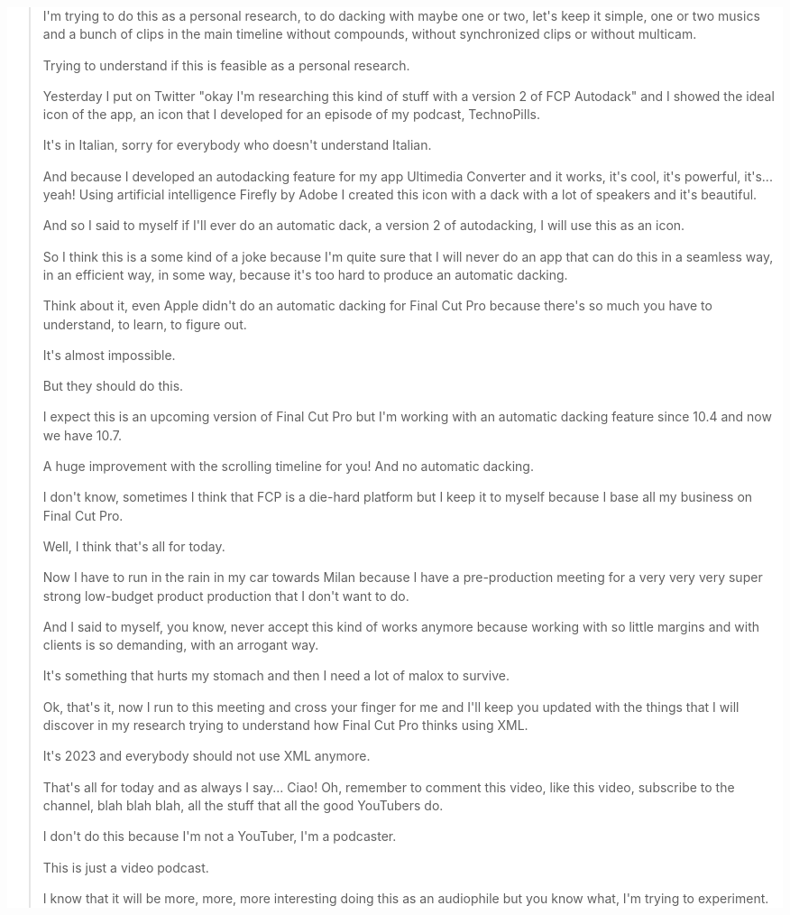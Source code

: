 > I'm trying to do this as a personal research, to do dacking with maybe one or two, let's keep it simple, one or two musics and a bunch of clips in the main timeline without compounds, without synchronized clips or without multicam.
>
> Trying to understand if this is feasible as a personal research.
>
> Yesterday I put on Twitter "okay I'm researching this kind of stuff with a version 2 of FCP Autodack" and I showed the ideal icon of the app, an icon that I developed for an episode of my podcast, TechnoPills.
>
> It's in Italian, sorry for everybody who doesn't understand Italian.
>
> And because I developed an autodacking feature for my app Ultimedia Converter and it works, it's cool, it's powerful, it's... yeah! Using artificial intelligence Firefly by Adobe I created this icon with a dack with a lot of speakers and it's beautiful.
>
> And so I said to myself if I'll ever do an automatic dack, a version 2 of autodacking, I will use this as an icon.
>
> So I think this is a some kind of a joke because I'm quite sure that I will never do an app that can do this in a seamless way, in an efficient way, in some way, because it's too hard to produce an automatic dacking.
>
> Think about it, even Apple didn't do an automatic dacking for Final Cut Pro because there's so much you have to understand, to learn, to figure out.
>
> It's almost impossible.
>
> But they should do this.
>
> I expect this is an upcoming version of Final Cut Pro but I'm working with an automatic dacking feature since 10.4 and now we have 10.7.
>
> A huge improvement with the scrolling timeline for you! And no automatic dacking.
>
> I don't know, sometimes I think that FCP is a die-hard platform but I keep it to myself because I base all my business on Final Cut Pro.
>
> Well, I think that's all for today.
>
> Now I have to run in the rain in my car towards Milan because I have a pre-production meeting for a very very very super strong low-budget product production that I don't want to do.
>
> And I said to myself, you know, never accept this kind of works anymore because working with so little margins and with clients is so demanding, with an arrogant way.
>
> It's something that hurts my stomach and then I need a lot of malox to survive.
>
> Ok, that's it, now I run to this meeting and cross your finger for me and I'll keep you updated with the things that I will discover in my research trying to understand how Final Cut Pro thinks using XML.
>
> It's 2023 and everybody should not use XML anymore.
>
> That's all for today and as always I say... Ciao! Oh, remember to comment this video, like this video, subscribe to the channel, blah blah blah, all the stuff that all the good YouTubers do.
>
> I don't do this because I'm not a YouTuber, I'm a podcaster.
>
> This is just a video podcast.
>
> I know that it will be more, more, more interesting doing this as an audiophile but you know what, I'm trying to experiment.
>
